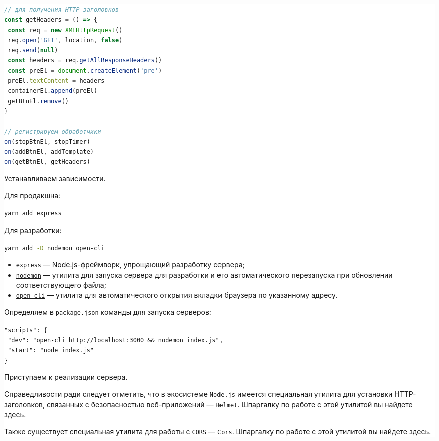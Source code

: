 ```javascript
// для получения HTTP-заголовков
const getHeaders = () => {
 const req = new XMLHttpRequest()
 req.open('GET', location, false)
 req.send(null)
 const headers = req.getAllResponseHeaders()
 const preEl = document.createElement('pre')
 preEl.textContent = headers
 containerEl.append(preEl)
 getBtnEl.remove()
}

// регистрируем обработчики
on(stopBtnEl, stopTimer)
on(addBtnEl, addTemplate)
on(getBtnEl, getHeaders)
```

Устанавливаем зависимости.

Для продакшна:

```bash
yarn add express
```

Для разработки:

```bash
yarn add -D nodemon open-cli
```

- <a href="https://expressjs.com/ru/">`express`</a> — Node.js-фреймворк, упрощающий разработку сервера;
- <a href="https://www.npmjs.com/package/nodemon">`nodemon`</a> — утилита для запуска сервера для разработки и его автоматического перезапуска при обновлении соответствующего файла;
- <a href="https://www.npmjs.com/package/open-cli">`open-cli`</a> — утилита для автоматического открытия вкладки браузера по указанному адресу.

Определяем в `package.json` команды для запуска серверов:

```javascripton
"scripts": {
 "dev": "open-cli http://localhost:3000 && nodemon index.js",
 "start": "node index.js"
}
```

Приступаем к реализации сервера.

Справедливости ради следует отметить, что в экосистеме `Node.js` имеется специальная утилита для установки HTTP-заголовков, связанных с безопасностью веб-приложений — <a href="https://helmetjs.github.io/">`Helmet`</a>. Шпаргалку по работе с этой утилитой вы найдете <a href="https://github.com/harryheman/React-Total/blob/main/md/helmet.md">здесь</a>.

Также существует специальная утилита для работы с `CORS` — <a href="https://www.npmjs.com/package/cors">`Cors`</a>. Шпаргалку по работе с этой утилитой вы найдете <a href="https://github.com/harryheman/React-Total/blob/main/md/cors.md">здесь</a>.
